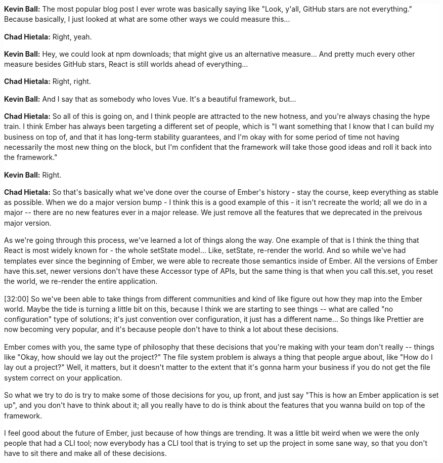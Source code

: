 **Kevin Ball:** The most popular blog post I ever wrote was basically saying like "Look, y'all, GitHub stars are not everything." Because basically, I just looked at what are some other ways we could measure this...

**Chad Hietala:** Right, yeah.

**Kevin Ball:** Hey, we could look at npm downloads; that might give us an alternative measure... And pretty much every other measure besides GitHub stars, React is still worlds ahead of everything...

**Chad Hietala:** Right, right.

**Kevin Ball:** And I say that as somebody who loves Vue. It's a beautiful framework, but...

**Chad Hietala:** So all of this is going on, and I think people are attracted to the new hotness, and you're always chasing the hype train. I think Ember has always been targeting a different set of people, which is "I want something that I know that I can build my business on top of, and that it has long-term stability guarantees, and I'm okay with for some period of time not having necessarily the most new thing on the block, but I'm confident that the framework will take those good ideas and roll it back into the framework."

**Kevin Ball:** Right.

**Chad Hietala:** So that's basically what we've done over the course of Ember's history - stay the course, keep everything as stable as possible. When we do a major version bump - I think this is a good example of this - it isn't recreate the world; all we do in a major -- there are no new features ever in a major release. We just remove all the features that we deprecated in the preivous major version.

As we're going through this process, we've learned a lot of things along the way. One example of that is I think the thing that React is most widely known for - the whole setState model... Like, setState, re-render the world. And so while we've had templates ever since the beginning of Ember, we were able to recreate those semantics inside of Ember. All the versions of Ember have this.set, newer versions don't have these Accessor type of APIs, but the same thing is that when you call this.set, you reset the world, we re-render the entire application.

\[32:00\] So we've been able to take things from different communities and kind of like figure out how they map into the Ember world. Maybe the tide is turning a little bit on this, because I think we are starting to see things -- what are called "no configuration" type of solutions; it's just convention over configuration, it just has a different name... So things like Prettier are now becoming very popular, and it's because people don't have to think a lot about these decisions.

Ember comes with you, the same type of philosophy that these decisions that you're making with your team don't really -- things like "Okay, how should we lay out the project?" The file system problem is always a thing that people argue about, like "How do I lay out a project?" Well, it matters, but it doesn't matter to the extent that it's gonna harm your business if you do not get the file system correct on your application.

So what we try to do is try to make some of those decisions for you, up front, and just say "This is how an Ember application is set up", and you don't have to think about it; all you really have to do is think about the features that you wanna build on top of the framework.

I feel good about the future of Ember, just because of how things are trending. It was a little bit weird when we were the only people that had a CLI tool; now everybody has a CLI tool that is trying to set up the project in some sane way, so that you don't have to sit there and make all of these decisions.

